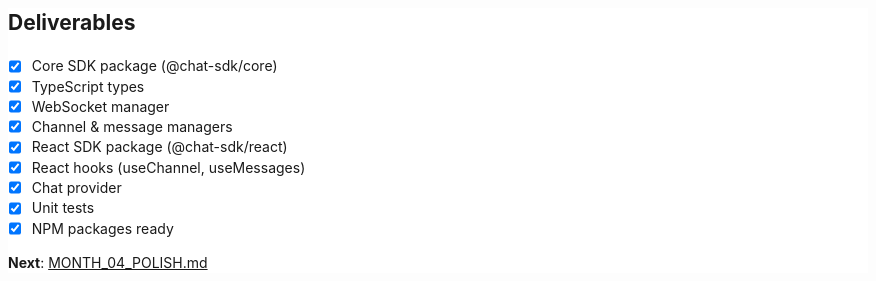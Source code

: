 ## Deliverables

- [x] Core SDK package (@chat-sdk/core)
- [x] TypeScript types
- [x] WebSocket manager
- [x] Channel & message managers
- [x] React SDK package (@chat-sdk/react)
- [x] React hooks (useChannel, useMessages)
- [x] Chat provider
- [x] Unit tests
- [x] NPM packages ready

**Next**: [MONTH_04_POLISH.md](./MONTH_04_POLISH.md)
